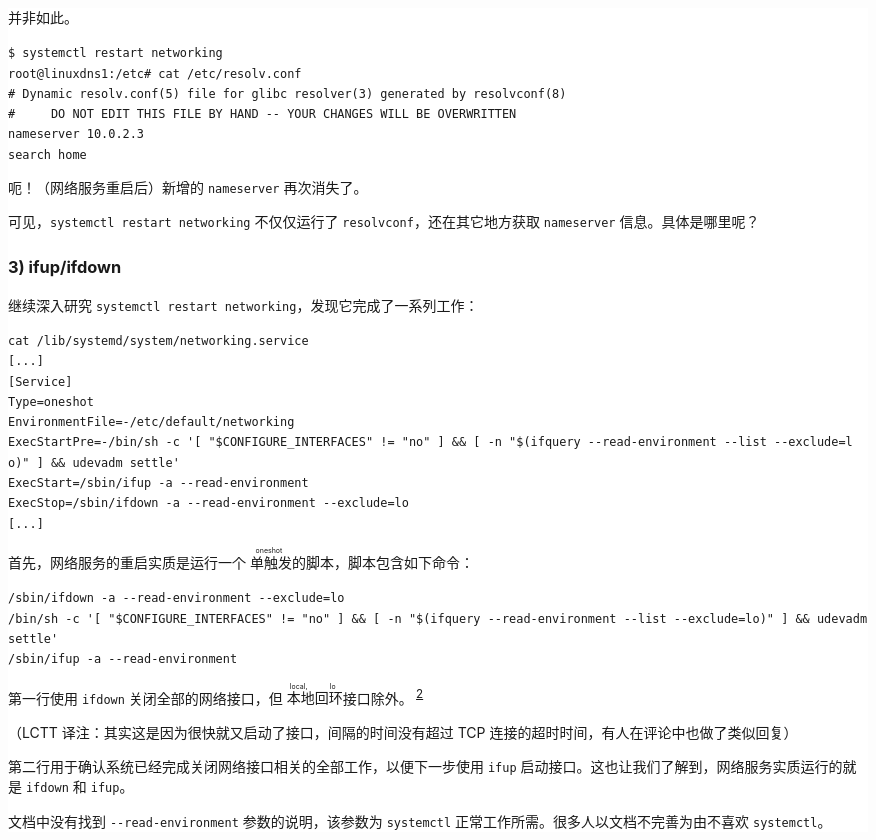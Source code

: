 
并非如此。



```
$ systemctl restart networking
root@linuxdns1:/etc# cat /etc/resolv.conf 
# Dynamic resolv.conf(5) file for glibc resolver(3) generated by resolvconf(8)
#     DO NOT EDIT THIS FILE BY HAND -- YOUR CHANGES WILL BE OVERWRITTEN
nameserver 10.0.2.3
search home
```

呃！（网络服务重启后）新增的 `nameserver` 再次消失了。


可见，`systemctl restart networking` 不仅仅运行了 `resolvconf`，还在其它地方获取 `nameserver` 信息。具体是哪里呢？


### 3) ifup/ifdown


继续深入研究 `systemctl restart networking`，发现它完成了一系列工作：



```
cat /lib/systemd/system/networking.service
[...]
[Service]
Type=oneshot
EnvironmentFile=-/etc/default/networking
ExecStartPre=-/bin/sh -c '[ "$CONFIGURE_INTERFACES" != "no" ] && [ -n "$(ifquery --read-environment --list --exclude=lo)" ] && udevadm settle'
ExecStart=/sbin/ifup -a --read-environment
ExecStop=/sbin/ifdown -a --read-environment --exclude=lo
[...]
```

首先，网络服务的重启实质是运行一个<ruby> 单触发 <rt>  oneshot </rt></ruby>的脚本，脚本包含如下命令：



```
/sbin/ifdown -a --read-environment --exclude=lo
/bin/sh -c '[ "$CONFIGURE_INTERFACES" != "no" ] && [ -n "$(ifquery --read-environment --list --exclude=lo)" ] && udevadm settle'
/sbin/ifup -a --read-environment
```

第一行使用 `ifdown` 关闭全部的网络接口，但<ruby> 本地回环 <rt>  local, lo </rt></ruby>接口除外。<sup id="fnref2"> <a href="#fn2" rel="footnote">  2 </a></sup>


（LCTT 译注：其实这是因为很快就又启动了接口，间隔的时间没有超过 TCP 连接的超时时间，有人在评论中也做了类似回复）


第二行用于确认系统已经完成关闭网络接口相关的全部工作，以便下一步使用 `ifup` 启动接口。这也让我们了解到，网络服务实质运行的就是 `ifdown` 和 `ifup`。


文档中没有找到 `--read-environment` 参数的说明，该参数为 `systemctl` 正常工作所需。很多人以文档不完善为由不喜欢 `systemctl`。
